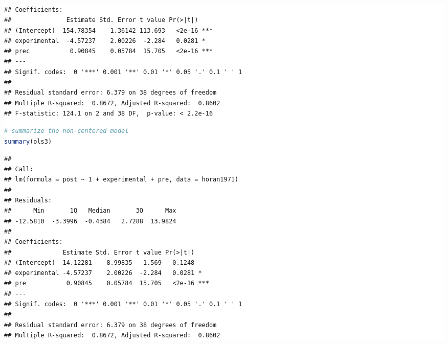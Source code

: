     ## Coefficients:
    ##               Estimate Std. Error t value Pr(>|t|)    
    ## (Intercept)  154.78354    1.36142 113.693   <2e-16 ***
    ## experimental  -4.57237    2.00226  -2.284   0.0281 *  
    ## prec           0.90845    0.05784  15.705   <2e-16 ***
    ## ---
    ## Signif. codes:  0 '***' 0.001 '**' 0.01 '*' 0.05 '.' 0.1 ' ' 1
    ## 
    ## Residual standard error: 6.379 on 38 degrees of freedom
    ## Multiple R-squared:  0.8672,	Adjusted R-squared:  0.8602 
    ## F-statistic: 124.1 on 2 and 38 DF,  p-value: < 2.2e-16

``` r
# summarize the non-centered model
summary(ols3)
```

    ## 
    ## Call:
    ## lm(formula = post ~ 1 + experimental + pre, data = horan1971)
    ## 
    ## Residuals:
    ##      Min       1Q   Median       3Q      Max 
    ## -12.5810  -3.3996  -0.4384   2.7288  13.9824 
    ## 
    ## Coefficients:
    ##              Estimate Std. Error t value Pr(>|t|)    
    ## (Intercept)  14.12281    8.99835   1.569   0.1248    
    ## experimental -4.57237    2.00226  -2.284   0.0281 *  
    ## pre           0.90845    0.05784  15.705   <2e-16 ***
    ## ---
    ## Signif. codes:  0 '***' 0.001 '**' 0.01 '*' 0.05 '.' 0.1 ' ' 1
    ## 
    ## Residual standard error: 6.379 on 38 degrees of freedom
    ## Multiple R-squared:  0.8672,	Adjusted R-squared:  0.8602 
